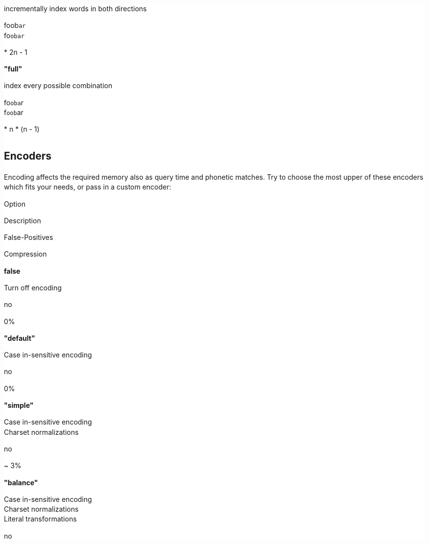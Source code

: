 incrementally index words in both directions

foob`ar`  
fo`obar`

\* 2n - 1

**"full"**

index every possible combination

fo`oba`r  
f`oob`ar

\* n \* (n - 1)

Encoders
--------

Encoding affects the required memory also as query time and phonetic matches. Try to choose the most upper of these encoders which fits your needs, or pass in a custom encoder:

Option

Description

False-Positives

Compression

**false**

Turn off encoding

no

0%

**"default"**

Case in-sensitive encoding

no

0%

**"simple"**

Case in-sensitive encoding  
Charset normalizations

no

~ 3%

**"balance"**

Case in-sensitive encoding  
Charset normalizations  
Literal transformations

no
